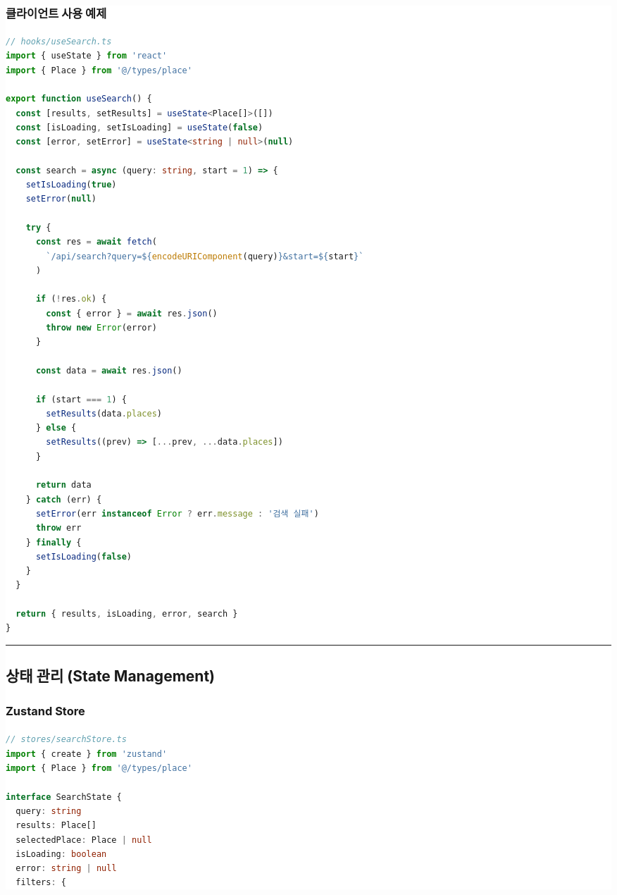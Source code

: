 ### 클라이언트 사용 예제
```typescript
// hooks/useSearch.ts
import { useState } from 'react'
import { Place } from '@/types/place'

export function useSearch() {
  const [results, setResults] = useState<Place[]>([])
  const [isLoading, setIsLoading] = useState(false)
  const [error, setError] = useState<string | null>(null)

  const search = async (query: string, start = 1) => {
    setIsLoading(true)
    setError(null)

    try {
      const res = await fetch(
        `/api/search?query=${encodeURIComponent(query)}&start=${start}`
      )

      if (!res.ok) {
        const { error } = await res.json()
        throw new Error(error)
      }

      const data = await res.json()

      if (start === 1) {
        setResults(data.places)
      } else {
        setResults((prev) => [...prev, ...data.places])
      }

      return data
    } catch (err) {
      setError(err instanceof Error ? err.message : '검색 실패')
      throw err
    } finally {
      setIsLoading(false)
    }
  }

  return { results, isLoading, error, search }
}
```

---

## 상태 관리 (State Management)

### Zustand Store
```typescript
// stores/searchStore.ts
import { create } from 'zustand'
import { Place } from '@/types/place'

interface SearchState {
  query: string
  results: Place[]
  selectedPlace: Place | null
  isLoading: boolean
  error: string | null
  filters: {
```